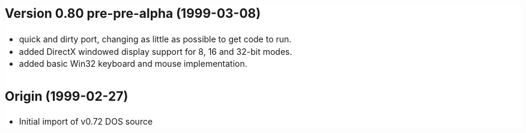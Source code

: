 ## Version 0.80 pre-pre-alpha (1999-03-08)
- quick and dirty port, changing as little as possible to get code to run.
- added DirectX windowed display support for 8, 16 and 32-bit modes.
- added basic Win32 keyboard and mouse implementation.

## Origin (1999-02-27)
- Initial import of v0.72 DOS source
